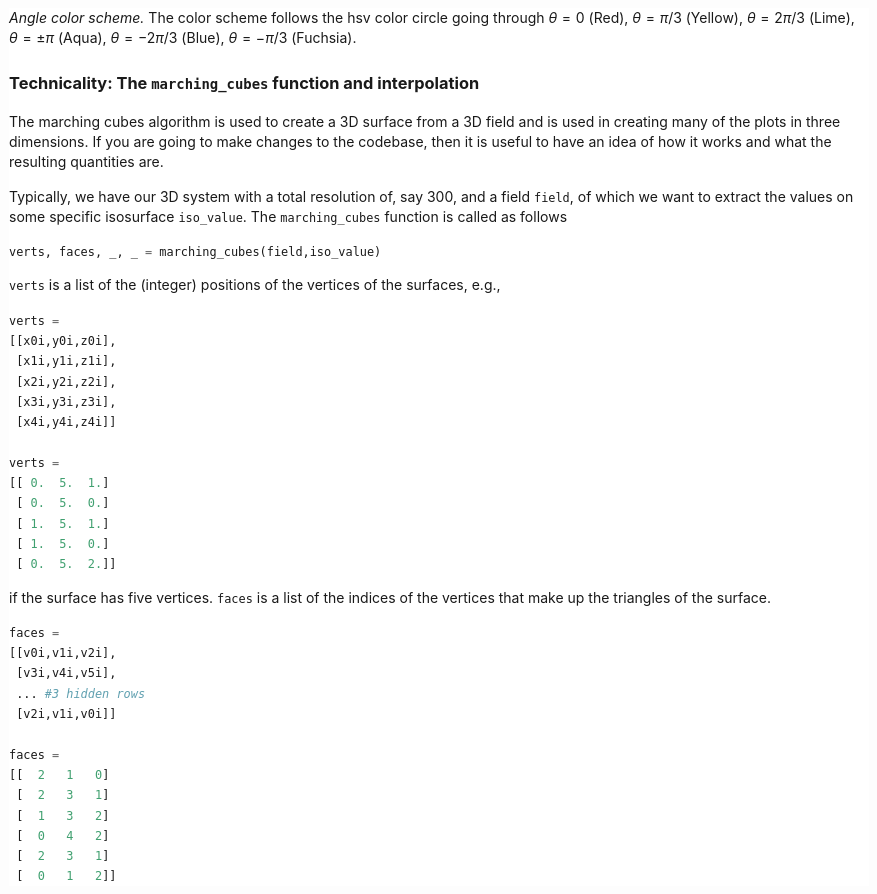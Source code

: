 *Angle color scheme.* The color scheme follows the hsv color circle going through  $\theta=0$ (Red), $\theta=\pi/3$ (Yellow), $\theta=2\pi/3$ (Lime), $\theta = \pm \pi$ (Aqua), $\theta = -2\pi/3$ (Blue), $\theta = -\pi/3$ (Fuchsia).



### Technicality: The `marching_cubes` function and interpolation

The marching cubes algorithm is used to create a 3D surface from a 3D field and is used in creating many of the plots in three dimensions.
If you are going to make changes to the codebase, then it is useful to have an idea of how it works and what the resulting quantities are.

Typically, we have our 3D system with a total resolution of, say 300, and a field `field`, of which we want to extract the values on some specific isosurface `iso_value`.
The `marching_cubes` function is called as follows

```python
verts, faces, _, _ = marching_cubes(field,iso_value)
```

`verts` is a list of the (integer) positions of the vertices of the surfaces, e.g.,

```python
verts = 
[[x0i,y0i,z0i],
 [x1i,y1i,z1i],
 [x2i,y2i,z2i],
 [x3i,y3i,z3i],
 [x4i,y4i,z4i]]

verts = 
[[ 0.  5.  1.]
 [ 0.  5.  0.]
 [ 1.  5.  1.]
 [ 1.  5.  0.]
 [ 0.  5.  2.]]
```

if the surface has five vertices.
`faces` is a list of the indices of the vertices that make up the triangles of the surface.

```python
faces = 
[[v0i,v1i,v2i],
 [v3i,v4i,v5i],
 ... #3 hidden rows
 [v2i,v1i,v0i]]

faces =
[[  2   1   0]
 [  2   3   1]
 [  1   3   2]
 [  0   4   2]
 [  2   3   1]
 [  0   1   2]]
```
